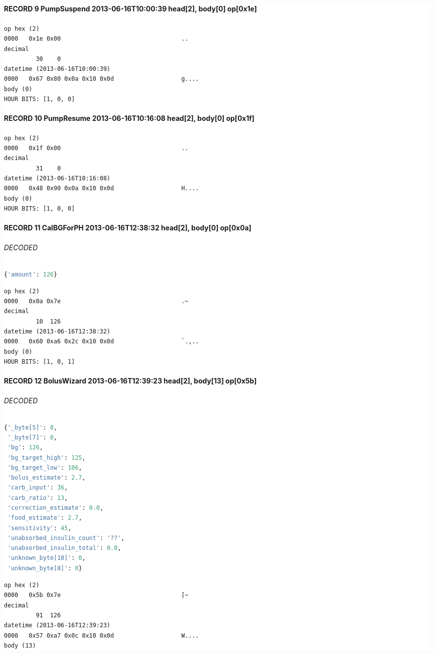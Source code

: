 #### RECORD 9 PumpSuspend 2013-06-16T10:00:39 head[2], body[0] op[0x1e]

    op hex (2)
    0000   0x1e 0x00                                  ..
    decimal
             30    0
    datetime (2013-06-16T10:00:39)
    0000   0x67 0x80 0x0a 0x10 0x0d                   g....
    body (0)
    HOUR BITS: [1, 0, 0]
#### RECORD 10 PumpResume 2013-06-16T10:16:08 head[2], body[0] op[0x1f]

    op hex (2)
    0000   0x1f 0x00                                  ..
    decimal
             31    0
    datetime (2013-06-16T10:16:08)
    0000   0x48 0x90 0x0a 0x10 0x0d                   H....
    body (0)
    HOUR BITS: [1, 0, 0]
#### RECORD 11 CalBGForPH 2013-06-16T12:38:32 head[2], body[0] op[0x0a]
###### DECODED
```python
{'amount': 126}
```
    op hex (2)
    0000   0x0a 0x7e                                  .~
    decimal
             10  126
    datetime (2013-06-16T12:38:32)
    0000   0x60 0xa6 0x2c 0x10 0x0d                   `.,..
    body (0)
    HOUR BITS: [1, 0, 1]
#### RECORD 12 BolusWizard 2013-06-16T12:39:23 head[2], body[13] op[0x5b]
###### DECODED
```python
{'_byte[5]': 0,
 '_byte[7]': 0,
 'bg': 126,
 'bg_target_high': 125,
 'bg_target_low': 106,
 'bolus_estimate': 2.7,
 'carb_input': 36,
 'carb_ratio': 13,
 'correction_estimate': 0.0,
 'food_estimate': 2.7,
 'sensitivity': 45,
 'unabsorbed_insulin_count': '??',
 'unabsorbed_insulin_total': 0.0,
 'unknown_byte[10]': 0,
 'unknown_byte[8]': 0}
```
    op hex (2)
    0000   0x5b 0x7e                                  [~
    decimal
             91  126
    datetime (2013-06-16T12:39:23)
    0000   0x57 0xa7 0x0c 0x10 0x0d                   W....
    body (13)